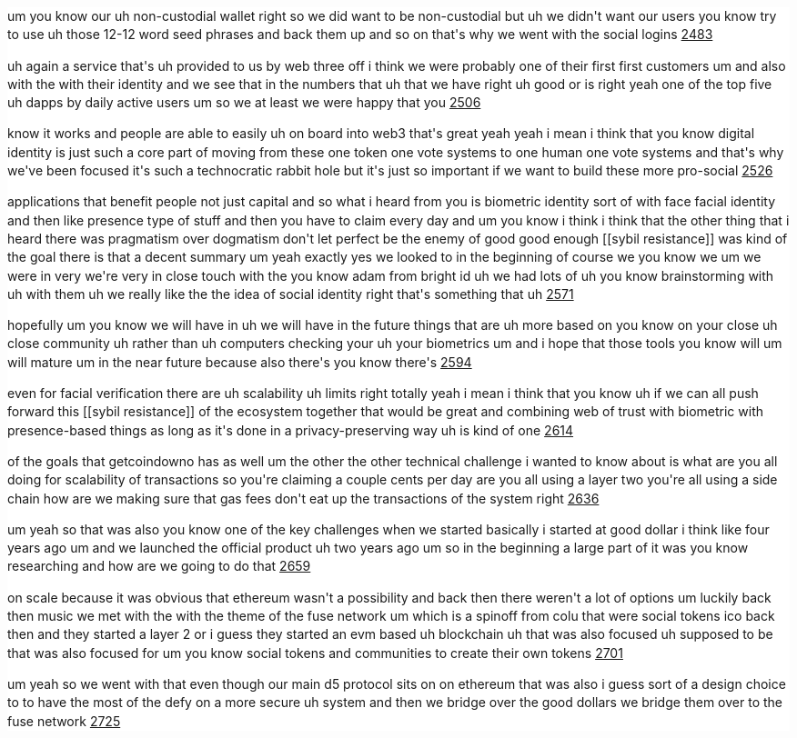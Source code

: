 um you know our uh non-custodial wallet right so we did want to be non-custodial but uh we didn't want our users you know try to use uh those 12-12 word seed phrases and back them up and so on that's why we went with the social logins [2483](https://www.youtube.com/watch?v=WCOrWYqeGOE&t=2483.52s)

uh again a service that's uh provided to us by web three off i think we were probably one of their first first customers um and also with the with their identity and we see that in the numbers that uh that we have right uh good or is right yeah one of the top five uh dapps by daily active users um so we at least we were happy that you [2506](https://www.youtube.com/watch?v=WCOrWYqeGOE&t=2506.4s)

know it works and people are able to easily uh on board into web3 that's great yeah yeah i mean i think that you know digital identity is just such a core part of moving from these one token one vote systems to one human one vote systems and that's why we've been focused it's such a technocratic rabbit hole but it's just so important if we want to build these more pro-social [2526](https://www.youtube.com/watch?v=WCOrWYqeGOE&t=2526.8s)

applications that benefit people not just capital and so what i heard from you is biometric identity sort of with face facial identity and then like presence type of stuff and then you have to claim every day and um you know i think i think that the other thing that i heard there was pragmatism over dogmatism don't let perfect be the enemy of good good enough [[sybil resistance]] was kind of the goal there is that a decent summary um yeah exactly yes we looked to in the beginning of course we you know we um we were in very we're very in close touch with the you know adam from bright id uh we had lots of uh you know brainstorming with uh with them uh we really like the the idea of social identity right that's something that uh [2571](https://www.youtube.com/watch?v=WCOrWYqeGOE&t=2571.359s)

hopefully um you know we will have in uh we will have in the future things that are uh more based on you know on your close uh close community uh rather than uh computers checking your uh your biometrics um and i hope that those tools you know will um will mature um in the near future because also there's you know there's [2594](https://www.youtube.com/watch?v=WCOrWYqeGOE&t=2594.72s)

even for facial verification there are uh scalability uh limits right totally yeah i mean i think that you know uh if we can all push forward this [[sybil resistance]] of the ecosystem together that would be great and combining web of trust with biometric with presence-based things as long as it's done in a privacy-preserving way uh is kind of one [2614](https://www.youtube.com/watch?v=WCOrWYqeGOE&t=2614.88s)

of the goals that getcoindowno has as well um the other the other technical challenge i wanted to know about is what are you all doing for scalability of transactions so you're claiming a couple cents per day are you all using a layer two you're all using a side chain how are we making sure that gas fees don't eat up the transactions of the system right [2636](https://www.youtube.com/watch?v=WCOrWYqeGOE&t=2636.96s)

um yeah so that was also you know one of the key challenges when we started basically i started at good dollar i think like four years ago um and we launched the official product uh two years ago um so in the beginning a large part of it was you know researching and how are we going to do that [2659](https://www.youtube.com/watch?v=WCOrWYqeGOE&t=2659.44s)

on scale because it was obvious that ethereum wasn't a possibility and back then there weren't a lot of options um luckily back then music we met with the with the theme of the fuse network um which is a spinoff from colu that were social tokens ico back then and they started a layer 2 or i guess they started an evm based uh blockchain uh that was also focused uh supposed to be that was also focused for um you know social tokens and communities to create their own tokens [2701](https://www.youtube.com/watch?v=WCOrWYqeGOE&t=2701.92s)

um yeah so we went with that even though our main d5 protocol sits on on ethereum that was also i guess sort of a design choice to to have the most of the defy on a more secure uh system and then we bridge over the good dollars we bridge them over to the fuse network [2725](https://www.youtube.com/watch?v=WCOrWYqeGOE&t=2725.68s)
